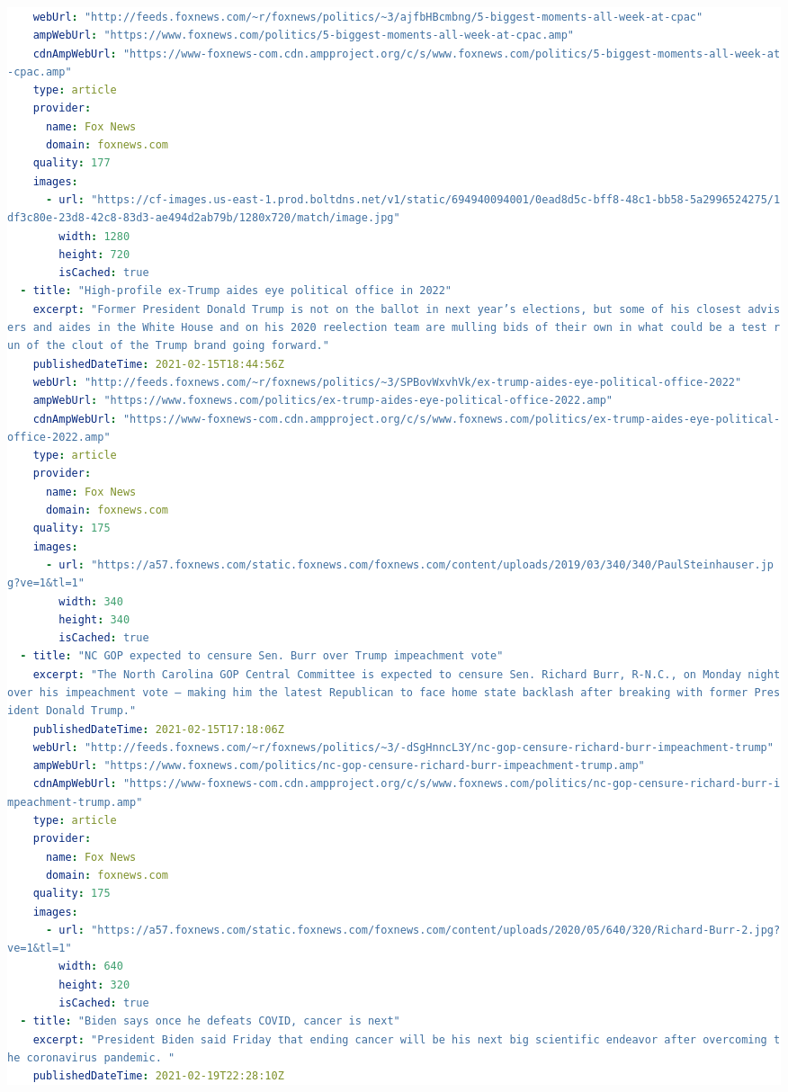 ```yaml
    webUrl: "http://feeds.foxnews.com/~r/foxnews/politics/~3/ajfbHBcmbng/5-biggest-moments-all-week-at-cpac"
    ampWebUrl: "https://www.foxnews.com/politics/5-biggest-moments-all-week-at-cpac.amp"
    cdnAmpWebUrl: "https://www-foxnews-com.cdn.ampproject.org/c/s/www.foxnews.com/politics/5-biggest-moments-all-week-at-cpac.amp"
    type: article
    provider:
      name: Fox News
      domain: foxnews.com
    quality: 177
    images:
      - url: "https://cf-images.us-east-1.prod.boltdns.net/v1/static/694940094001/0ead8d5c-bff8-48c1-bb58-5a2996524275/1df3c80e-23d8-42c8-83d3-ae494d2ab79b/1280x720/match/image.jpg"
        width: 1280
        height: 720
        isCached: true
  - title: "High-profile ex-Trump aides eye political office in 2022"
    excerpt: "Former President Donald Trump is not on the ballot in next year’s elections, but some of his closest advisers and aides in the White House and on his 2020 reelection team are mulling bids of their own in what could be a test run of the clout of the Trump brand going forward."
    publishedDateTime: 2021-02-15T18:44:56Z
    webUrl: "http://feeds.foxnews.com/~r/foxnews/politics/~3/SPBovWxvhVk/ex-trump-aides-eye-political-office-2022"
    ampWebUrl: "https://www.foxnews.com/politics/ex-trump-aides-eye-political-office-2022.amp"
    cdnAmpWebUrl: "https://www-foxnews-com.cdn.ampproject.org/c/s/www.foxnews.com/politics/ex-trump-aides-eye-political-office-2022.amp"
    type: article
    provider:
      name: Fox News
      domain: foxnews.com
    quality: 175
    images:
      - url: "https://a57.foxnews.com/static.foxnews.com/foxnews.com/content/uploads/2019/03/340/340/PaulSteinhauser.jpg?ve=1&tl=1"
        width: 340
        height: 340
        isCached: true
  - title: "NC GOP expected to censure Sen. Burr over Trump impeachment vote"
    excerpt: "The North Carolina GOP Central Committee is expected to censure Sen. Richard Burr, R-N.C., on Monday night over his impeachment vote — making him the latest Republican to face home state backlash after breaking with former President Donald Trump."
    publishedDateTime: 2021-02-15T17:18:06Z
    webUrl: "http://feeds.foxnews.com/~r/foxnews/politics/~3/-dSgHnncL3Y/nc-gop-censure-richard-burr-impeachment-trump"
    ampWebUrl: "https://www.foxnews.com/politics/nc-gop-censure-richard-burr-impeachment-trump.amp"
    cdnAmpWebUrl: "https://www-foxnews-com.cdn.ampproject.org/c/s/www.foxnews.com/politics/nc-gop-censure-richard-burr-impeachment-trump.amp"
    type: article
    provider:
      name: Fox News
      domain: foxnews.com
    quality: 175
    images:
      - url: "https://a57.foxnews.com/static.foxnews.com/foxnews.com/content/uploads/2020/05/640/320/Richard-Burr-2.jpg?ve=1&tl=1"
        width: 640
        height: 320
        isCached: true
  - title: "Biden says once he defeats COVID, cancer is next"
    excerpt: "President Biden said Friday that ending cancer will be his next big scientific endeavor after overcoming the coronavirus pandemic. "
    publishedDateTime: 2021-02-19T22:28:10Z
```